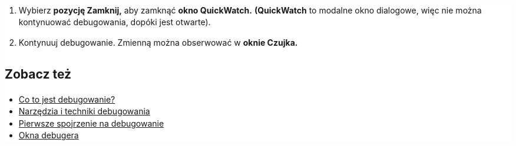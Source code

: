 1. Wybierz **pozycję Zamknij,** aby zamknąć **okno QuickWatch.** **(QuickWatch** to modalne okno dialogowe, więc nie można kontynuować debugowania, dopóki jest otwarte).

1. Kontynuuj debugowanie. Zmienną można obserwować w **oknie Czujka.**

## <a name="see-also"></a>Zobacz też
- [Co to jest debugowanie?](../debugger/what-is-debugging.md)
- [Narzędzia i techniki debugowania](../debugger/write-better-code-with-visual-studio.md)
- [Pierwsze spojrzenie na debugowanie](../debugger/debugger-feature-tour.md)
- [Okna debugera](../debugger/debugger-windows.md)
